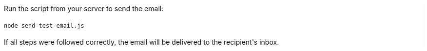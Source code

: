 Run the script from your server to send the email:
```bash
node send-test-email.js
```
If all steps were followed correctly, the email will be delivered to the recipient's inbox.
